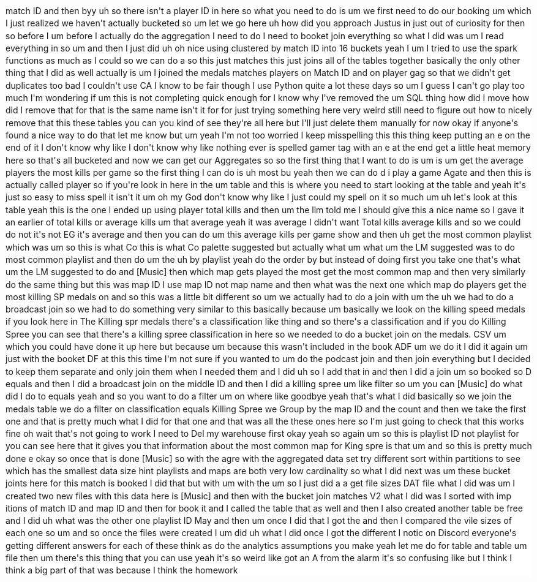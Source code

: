 match ID and then byy uh so there isn't a player ID in here so what you need to do is um we first need to do our booking um which I just realized we haven't actually bucketed so um let we go here uh how did you approach Justus in just out of curiosity for then so before I um before I actually do the aggregation I need to do I need to booket join everything so what I did was um I read everything in so um and then I just did uh oh nice using clustered by match ID into 16 buckets yeah I um I tried to use the spark functions as much as I could so we can do a so this just matches this just joins all of the tables together basically the only other thing that I did as well actually is um I joined the medals matches players on Match ID and on player gag so that we didn't get duplicates too bad I couldn't use CA I know to be fair though I use Python quite a lot these days so um I guess I can't go play too much I'm wondering if um this is not completing quick enough for I know why I've removed the um SQL thing how did I move how did I remove that for that is the same name isn't it for for just trying something here very weird still need to figure out how to nicely remove that this these tables you can you kind of see they're all here but I'll just delete them manually for now okay if anyone's found a nice way to do that let me know but um yeah I'm not too worried I keep misspelling this this thing keep putting an e on the end of it I don't know why like I don't know why like nothing ever is spelled gamer tag with an e at the end get a little heat memory here so that's all bucketed and now we can get our Aggregates so so the first thing that I want to do is um is um get the average players the most kills per game so the first thing I can do is uh most bu yeah then we can do d i play a game Agate and then this is actually called player so if you're look in here in the um table and this is where you need to start looking at the table and yeah it's just so easy to miss spell it isn't it um oh my God don't know why like I just could my spell on it so much um uh let's look at this table yeah this is the one I ended up using player total kills and then um the llm told me I should give this a nice name so I gave it an earlier of total kills or average kills um that average yeah it was average I didn't want Total kills average kills and so we could do not it's not EG it's average and then you can do um this average kills per game show and then uh get the most common playlist which was um so this is what Co this is what Co palette suggested but actually what um what um the LM suggested was to do most common playlist and then do um the uh by playlist yeah do the order by but instead of doing first you take one that's what um the LM suggested to do and \[Music\] then which map gets played the most get the most common map and then very similarly do the same thing but this was map ID I use map ID not map name and then what was the next one which map do players get the most killing SP medals on and so this was a little bit different so um we actually had to do a join with um the uh we had to do a broadcast join so we had to do something very similar to this basically because um basically we look on the killing speed medals if you look here in The Killing spr medals there's a classification like thing and so there's a classification and if you do Killing Spree you can see that there's a killing spree classification in here so we needed to do a bucket join on the medals. CSV um which you could have done it up here but because um because this wasn't included in the book ADF um we do it I did it again um just with the booket DF at this this time I'm not sure if you wanted to um do the podcast join and then join everything but I decided to keep them separate and only join them when I needed them and I did uh so I add that in and then I did a join um so booked so D equals and then I did a broadcast join on the middle ID and then I did a killing spree um like filter so um you can \[Music\] do what did I do to equals yeah and so you want to do a filter um on where like goodbye yeah that's what I did basically so we join the medals table we do a filter on classification equals Killing Spree we Group by the map ID and the count and then we take the first one and that is pretty much what I did for that one and that was all the these ones here so I'm just going to check that this works fine oh wait that's not going to work I need to Del my warehouse first okay yeah so again um so this is playlist ID not playlist for you can see here that it gives you that information about the most common map for King spre is that um and so this is pretty much done e okay so once that is done \[Music\] so with the agre with the aggregated data set try different sort within partitions to see which has the smallest data size hint playlists and maps are both very low cardinality so what I did next was um these bucket joints here for this match is booked I did that but with um with the um so I just did a a get file sizes DAT file what I did was um I created two new files with this data here is \[Music\] and then with the bucket join matches V2 what I did was I sorted with imp itions of match ID and map ID and then for book it and I called the table that as well and then I also created another table be free and I did uh what was the other one playlist ID May and then um once I did that I got the and then I compared the vile sizes of each one so um and so once the files were created I um did uh what I did once I got the different I notic on Discord everyone's getting different answers for each of these think as do the analytics assumptions you make yeah let me do for table and table um file then um there's this thing that you can use yeah it's so weird like got an A from the alarm it's so confusing like but I think I think a big part of that was because I think the homework